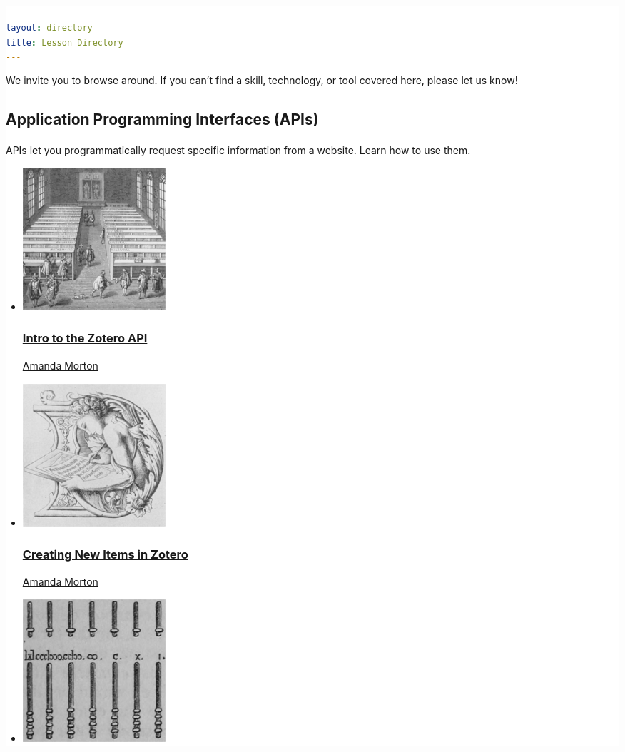 ```yaml
---
layout: directory
title: Lesson Directory
---
```


We invite you to browse around. If you can’t find a skill, technology, or
tool covered here, please let us know!

Application Programming Interfaces (APIs)
-----------------------------------------

APIs let you programmatically request specific information from a website. Learn how to use them.

<ul class="lesson-images">
  <li>
    <a href="../lessons/intro-to-the-zotero-api">
      <img src="../gallery/intro-to-the-zotero-api.png">
      <h3>Intro to the Zotero API</h3>
      <p>Amanda Morton</p>
    </a>
  </li>
  <li>
    <a href="../lessons/creating-new-items-in-zotero">
      <img src="../gallery/creating-new-items-in-zotero.png">
      <h3>Creating New Items in Zotero</h3>
      <p>Amanda Morton</p>
    </a>
  </li>
  <li>
    <a href="../lessons/counting-frequencies-from-zotero-items">
      <img src="../gallery/counting-frequencies-from-zotero-items.png">